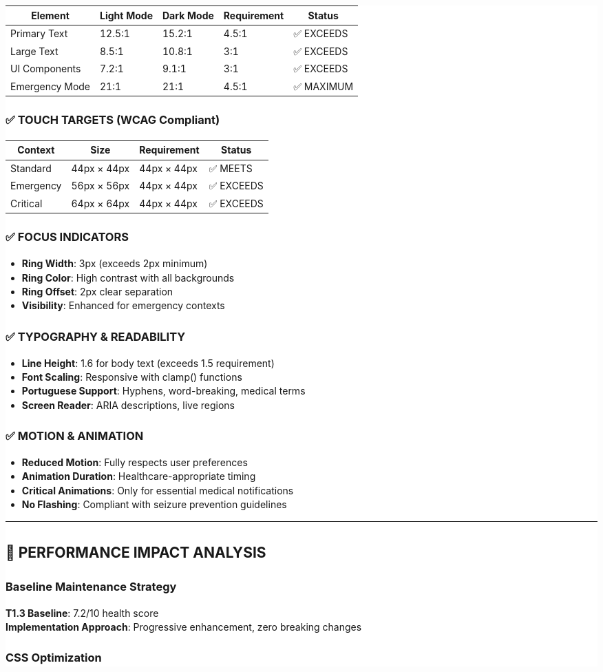 | Element        | Light Mode | Dark Mode | Requirement | Status     |
| -------------- | ---------- | --------- | ----------- | ---------- |
| Primary Text   | 12.5:1     | 15.2:1    | 4.5:1       | ✅ EXCEEDS |
| Large Text     | 8.5:1      | 10.8:1    | 3:1         | ✅ EXCEEDS |
| UI Components  | 7.2:1      | 9.1:1     | 3:1         | ✅ EXCEEDS |
| Emergency Mode | 21:1       | 21:1      | 4.5:1       | ✅ MAXIMUM |

### ✅ TOUCH TARGETS (WCAG Compliant)

| Context   | Size        | Requirement | Status     |
| --------- | ----------- | ----------- | ---------- |
| Standard  | 44px × 44px | 44px × 44px | ✅ MEETS   |
| Emergency | 56px × 56px | 44px × 44px | ✅ EXCEEDS |
| Critical  | 64px × 64px | 44px × 44px | ✅ EXCEEDS |

### ✅ FOCUS INDICATORS

- **Ring Width**: 3px (exceeds 2px minimum)
- **Ring Color**: High contrast with all backgrounds
- **Ring Offset**: 2px clear separation
- **Visibility**: Enhanced for emergency contexts

### ✅ TYPOGRAPHY & READABILITY

- **Line Height**: 1.6 for body text (exceeds 1.5 requirement)
- **Font Scaling**: Responsive with clamp() functions
- **Portuguese Support**: Hyphens, word-breaking, medical terms
- **Screen Reader**: ARIA descriptions, live regions

### ✅ MOTION & ANIMATION

- **Reduced Motion**: Fully respects user preferences
- **Animation Duration**: Healthcare-appropriate timing
- **Critical Animations**: Only for essential medical notifications
- **No Flashing**: Compliant with seizure prevention guidelines

---

## 🚀 PERFORMANCE IMPACT ANALYSIS

### Baseline Maintenance Strategy

**T1.3 Baseline**: 7.2/10 health score\
**Implementation Approach**: Progressive enhancement, zero breaking changes

### CSS Optimization
